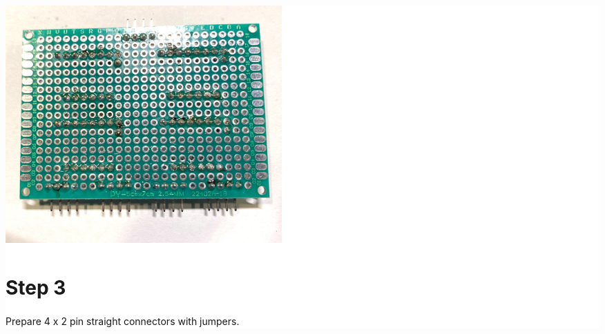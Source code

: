 [<img src="images/motoron-unit-step-02-c.jpg" width="400"/>](images/motoron-unit-step-02-c.jpg)

Step 3
======

Prepare 4 x 2 pin straight connectors with jumpers.
